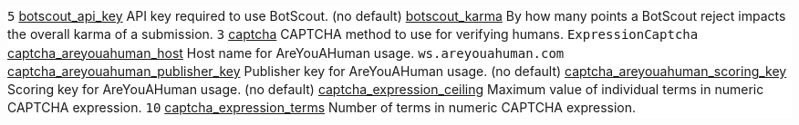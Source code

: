 
</th>
<th><tt>5</tt></th></tr>
<tr><th><a href="#spam-filter-botscout_api_key-option">botscout_api_key</a></th>
<th>
API key required to use BotScout.


</th>
<th>(no default)</th></tr>
<tr><th><a href="#spam-filter-botscout_karma-option">botscout_karma</a></th>
<th>
By how many points a BotScout reject impacts the overall karma of
a submission.


</th>
<th><tt>3</tt></th></tr>
<tr><th><a href="#spam-filter-captcha-option">captcha</a></th>
<th>
CAPTCHA method to use for verifying humans.


</th>
<th><tt>ExpressionCaptcha</tt></th></tr>
<tr><th><a href="#spam-filter-captcha_areyouahuman_host-option">captcha_areyouahuman_host</a></th>
<th>
Host name for AreYouAHuman usage.


</th>
<th><tt>ws.areyouahuman.com</tt></th></tr>
<tr><th><a href="#spam-filter-captcha_areyouahuman_publisher_key-option">captcha_areyouahuman_publisher_key</a></th>
<th>
Publisher key for AreYouAHuman usage.


</th>
<th>(no default)</th></tr>
<tr><th><a href="#spam-filter-captcha_areyouahuman_scoring_key-option">captcha_areyouahuman_scoring_key</a></th>
<th>
Scoring key for AreYouAHuman usage.


</th>
<th>(no default)</th></tr>
<tr><th><a href="#spam-filter-captcha_expression_ceiling-option">captcha_expression_ceiling</a></th>
<th>
Maximum value of individual terms in numeric CAPTCHA
expression.


</th>
<th><tt>10</tt></th></tr>
<tr><th><a href="#spam-filter-captcha_expression_terms-option">captcha_expression_terms</a></th>
<th>
Number of terms in numeric CAPTCHA expression.
